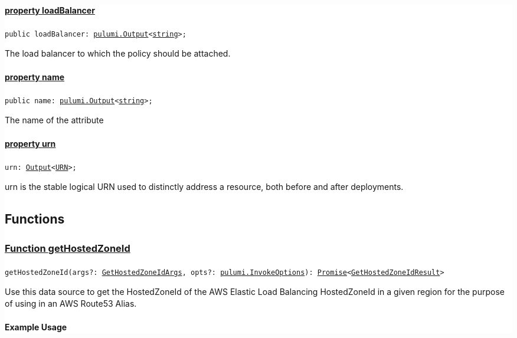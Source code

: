 <h4 class="pdoc-member-header" id="SslNegotiationPolicy-loadBalancer">
<a class="pdoc-child-name" href="https://github.com/pulumi/pulumi-aws/blob/c672e225a765b11b07ea23e7b1b411483d7f38da/sdk/nodejs/elb/sslNegotiationPolicy.ts#L108">property <b>loadBalancer</b></a>
</h4>

<pre class="highlight"><code><span class='kd'>public </span>loadBalancer: <a href='/docs/reference/pkg/nodejs/pulumi/pulumi/#Output'>pulumi.Output</a>&lt;<span class='kd'><a href='https://developer.mozilla.org/en-US/docs/Web/JavaScript/Reference/Global_Objects/String'>string</a></span>&gt;;</code></pre>

The load balancer to which the policy
should be attached.

<h4 class="pdoc-member-header" id="SslNegotiationPolicy-name">
<a class="pdoc-child-name" href="https://github.com/pulumi/pulumi-aws/blob/c672e225a765b11b07ea23e7b1b411483d7f38da/sdk/nodejs/elb/sslNegotiationPolicy.ts#L112">property <b>name</b></a>
</h4>

<pre class="highlight"><code><span class='kd'>public </span>name: <a href='/docs/reference/pkg/nodejs/pulumi/pulumi/#Output'>pulumi.Output</a>&lt;<span class='kd'><a href='https://developer.mozilla.org/en-US/docs/Web/JavaScript/Reference/Global_Objects/String'>string</a></span>&gt;;</code></pre>

The name of the attribute

<h4 class="pdoc-member-header" id="SslNegotiationPolicy-urn">
<a class="pdoc-child-name" href="https://github.com/pulumi/pulumi-aws/blob/c672e225a765b11b07ea23e7b1b411483d7f38da/sdk/nodejs/elb/sslNegotiationPolicy.ts#L66">property <b>urn</b></a>
</h4>

<pre class="highlight"><code><span class='kd'></span>urn: <a href='/docs/reference/pkg/nodejs/pulumi/pulumi/#Output'>Output</a>&lt;<a href='/docs/reference/pkg/nodejs/pulumi/pulumi/#URN'>URN</a>&gt;;</code></pre>

urn is the stable logical URN used to distinctly address a resource, both before and after
deployments.


<h2 id="functions">Functions</h2>
<h3 class="pdoc-module-header" id="getHostedZoneId" data-link-title="getHostedZoneId">
    <a href="https://github.com/pulumi/pulumi-aws/blob/c672e225a765b11b07ea23e7b1b411483d7f38da/sdk/nodejs/elb/getHostedZoneId.ts#L34">
        Function <strong>getHostedZoneId</strong>
    </a>
</h3>


<pre class="highlight"><code><span class='kd'></span>getHostedZoneId(args?: <a href='#GetHostedZoneIdArgs'>GetHostedZoneIdArgs</a>, opts?: <a href='/docs/reference/pkg/nodejs/pulumi/pulumi/#InvokeOptions'>pulumi.InvokeOptions</a>): <a href='https://developer.mozilla.org/en-US/docs/Web/JavaScript/Reference/Global_Objects/Promise'>Promise</a>&lt;<a href='#GetHostedZoneIdResult'>GetHostedZoneIdResult</a>&gt;</code></pre>


Use this data source to get the HostedZoneId of the AWS Elastic Load Balancing HostedZoneId
in a given region for the purpose of using in an AWS Route53 Alias.

#### Example Usage
